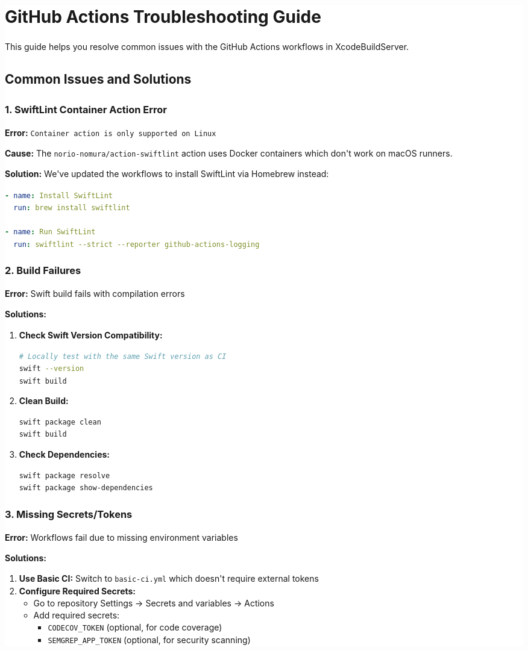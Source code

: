 # GitHub Actions Troubleshooting Guide

This guide helps you resolve common issues with the GitHub Actions workflows in XcodeBuildServer.

## Common Issues and Solutions

### 1. SwiftLint Container Action Error

**Error:** `Container action is only supported on Linux`

**Cause:** The `norio-nomura/action-swiftlint` action uses Docker containers which don't work on macOS runners.

**Solution:** We've updated the workflows to install SwiftLint via Homebrew instead:

```yaml
- name: Install SwiftLint
  run: brew install swiftlint

- name: Run SwiftLint
  run: swiftlint --strict --reporter github-actions-logging
```

### 2. Build Failures

**Error:** Swift build fails with compilation errors

**Solutions:**

1. **Check Swift Version Compatibility:**
   ```bash
   # Locally test with the same Swift version as CI
   swift --version
   swift build
   ```

2. **Clean Build:**
   ```bash
   swift package clean
   swift build
   ```

3. **Check Dependencies:**
   ```bash
   swift package resolve
   swift package show-dependencies
   ```

### 3. Missing Secrets/Tokens

**Error:** Workflows fail due to missing environment variables

**Solutions:**

1. **Use Basic CI:** Switch to `basic-ci.yml` which doesn't require external tokens
2. **Configure Required Secrets:**
   - Go to repository Settings → Secrets and variables → Actions
   - Add required secrets:
     - `CODECOV_TOKEN` (optional, for code coverage)
     - `SEMGREP_APP_TOKEN` (optional, for security scanning)
